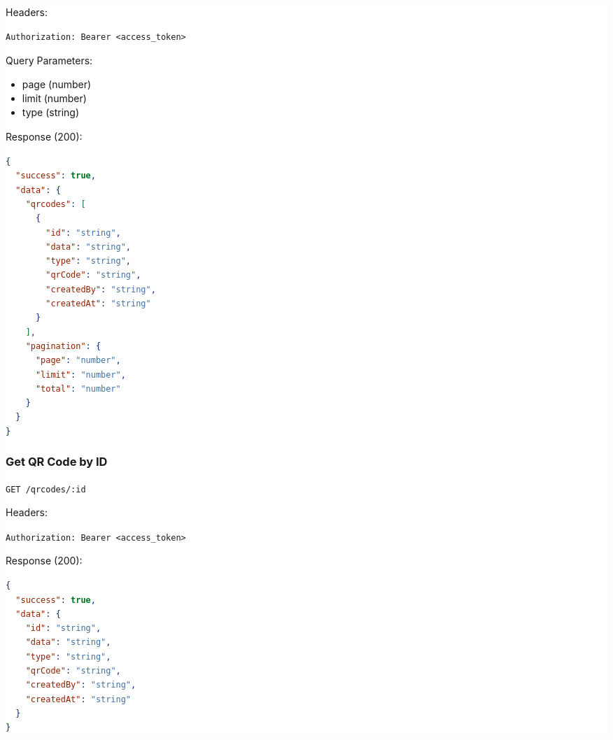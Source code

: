 Headers:
```
Authorization: Bearer <access_token>
```

Query Parameters:
- page (number)
- limit (number)
- type (string)

Response (200):
```json
{
  "success": true,
  "data": {
    "qrcodes": [
      {
        "id": "string",
        "data": "string",
        "type": "string",
        "qrCode": "string",
        "createdBy": "string",
        "createdAt": "string"
      }
    ],
    "pagination": {
      "page": "number",
      "limit": "number",
      "total": "number"
    }
  }
}
```

### Get QR Code by ID
```http
GET /qrcodes/:id
```

Headers:
```
Authorization: Bearer <access_token>
```

Response (200):
```json
{
  "success": true,
  "data": {
    "id": "string",
    "data": "string",
    "type": "string",
    "qrCode": "string",
    "createdBy": "string",
    "createdAt": "string"
  }
}
```
